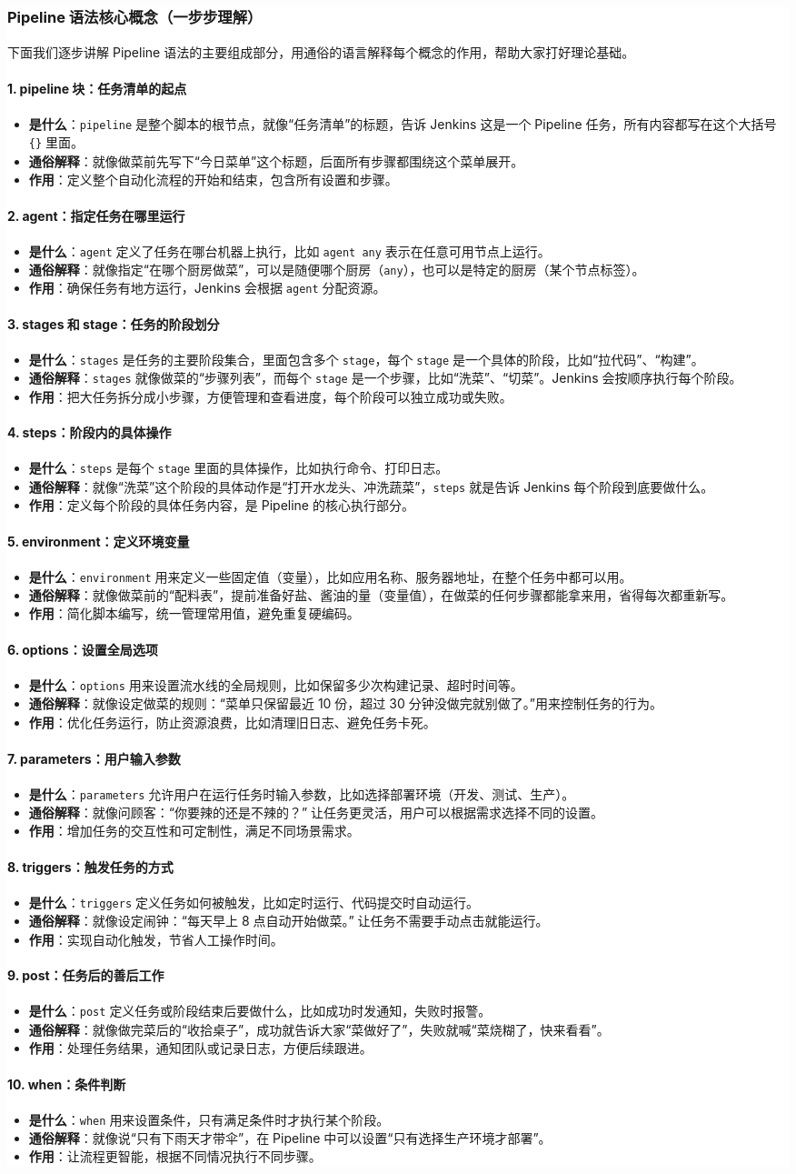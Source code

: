 
### Pipeline 语法核心概念（一步步理解）
下面我们逐步讲解 Pipeline 语法的主要组成部分，用通俗的语言解释每个概念的作用，帮助大家打好理论基础。

#### **1. pipeline 块：任务清单的起点**
- **是什么**：`pipeline` 是整个脚本的根节点，就像“任务清单”的标题，告诉 Jenkins 这是一个 Pipeline 任务，所有内容都写在这个大括号 `{}` 里面。
- **通俗解释**：就像做菜前先写下“今日菜单”这个标题，后面所有步骤都围绕这个菜单展开。
- **作用**：定义整个自动化流程的开始和结束，包含所有设置和步骤。

#### **2. agent：指定任务在哪里运行**
- **是什么**：`agent` 定义了任务在哪台机器上执行，比如 `agent any` 表示在任意可用节点上运行。
- **通俗解释**：就像指定“在哪个厨房做菜”，可以是随便哪个厨房（`any`），也可以是特定的厨房（某个节点标签）。
- **作用**：确保任务有地方运行，Jenkins 会根据 `agent` 分配资源。

#### **3. stages 和 stage：任务的阶段划分**
- **是什么**：`stages` 是任务的主要阶段集合，里面包含多个 `stage`，每个 `stage` 是一个具体的阶段，比如“拉代码”、“构建”。
- **通俗解释**：`stages` 就像做菜的“步骤列表”，而每个 `stage` 是一个步骤，比如“洗菜”、“切菜”。Jenkins 会按顺序执行每个阶段。
- **作用**：把大任务拆分成小步骤，方便管理和查看进度，每个阶段可以独立成功或失败。

#### **4. steps：阶段内的具体操作**
- **是什么**：`steps` 是每个 `stage` 里面的具体操作，比如执行命令、打印日志。
- **通俗解释**：就像“洗菜”这个阶段的具体动作是“打开水龙头、冲洗蔬菜”，`steps` 就是告诉 Jenkins 每个阶段到底要做什么。
- **作用**：定义每个阶段的具体任务内容，是 Pipeline 的核心执行部分。

#### **5. environment：定义环境变量**
- **是什么**：`environment` 用来定义一些固定值（变量），比如应用名称、服务器地址，在整个任务中都可以用。
- **通俗解释**：就像做菜前的“配料表”，提前准备好盐、酱油的量（变量值），在做菜的任何步骤都能拿来用，省得每次都重新写。
- **作用**：简化脚本编写，统一管理常用值，避免重复硬编码。

#### **6. options：设置全局选项**
- **是什么**：`options` 用来设置流水线的全局规则，比如保留多少次构建记录、超时时间等。
- **通俗解释**：就像设定做菜的规则：“菜单只保留最近 10 份，超过 30 分钟没做完就别做了。”用来控制任务的行为。
- **作用**：优化任务运行，防止资源浪费，比如清理旧日志、避免任务卡死。

#### **7. parameters：用户输入参数**
- **是什么**：`parameters` 允许用户在运行任务时输入参数，比如选择部署环境（开发、测试、生产）。
- **通俗解释**：就像问顾客：“你要辣的还是不辣的？” 让任务更灵活，用户可以根据需求选择不同的设置。
- **作用**：增加任务的交互性和可定制性，满足不同场景需求。

#### **8. triggers：触发任务的方式**
- **是什么**：`triggers` 定义任务如何被触发，比如定时运行、代码提交时自动运行。
- **通俗解释**：就像设定闹钟：“每天早上 8 点自动开始做菜。” 让任务不需要手动点击就能运行。
- **作用**：实现自动化触发，节省人工操作时间。

#### **9. post：任务后的善后工作**
- **是什么**：`post` 定义任务或阶段结束后要做什么，比如成功时发通知，失败时报警。
- **通俗解释**：就像做完菜后的“收拾桌子”，成功就告诉大家“菜做好了”，失败就喊“菜烧糊了，快来看看”。
- **作用**：处理任务结果，通知团队或记录日志，方便后续跟进。

#### **10. when：条件判断**
- **是什么**：`when` 用来设置条件，只有满足条件时才执行某个阶段。
- **通俗解释**：就像说“只有下雨天才带伞”，在 Pipeline 中可以设置“只有选择生产环境才部署”。
- **作用**：让流程更智能，根据不同情况执行不同步骤。

